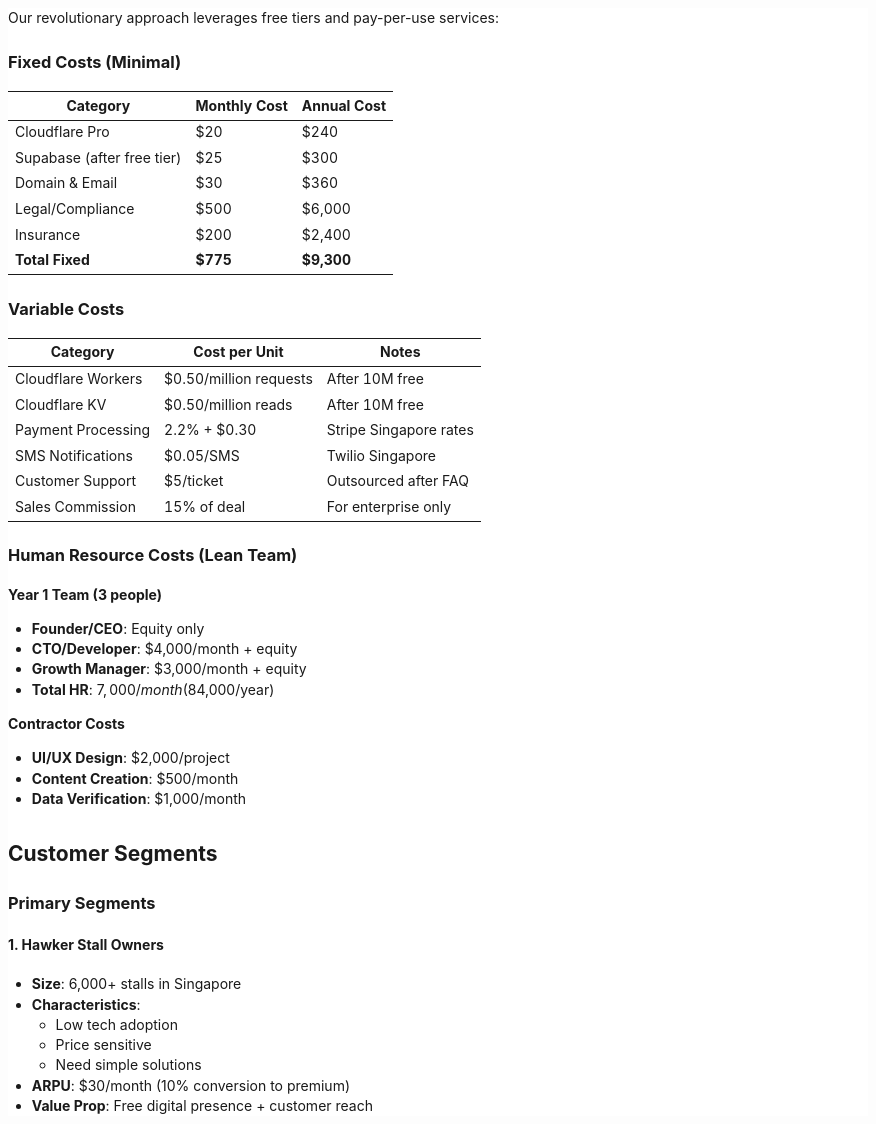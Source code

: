 Our revolutionary approach leverages free tiers and pay-per-use services:

### Fixed Costs (Minimal)

| Category | Monthly Cost | Annual Cost |
|----------|-------------|-------------|
| Cloudflare Pro | $20 | $240 |
| Supabase (after free tier) | $25 | $300 |
| Domain & Email | $30 | $360 |
| Legal/Compliance | $500 | $6,000 |
| Insurance | $200 | $2,400 |
| **Total Fixed** | **$775** | **$9,300** |

### Variable Costs

| Category | Cost per Unit | Notes |
|----------|--------------|-------|
| Cloudflare Workers | $0.50/million requests | After 10M free |
| Cloudflare KV | $0.50/million reads | After 10M free |
| Payment Processing | 2.2% + $0.30 | Stripe Singapore rates |
| SMS Notifications | $0.05/SMS | Twilio Singapore |
| Customer Support | $5/ticket | Outsourced after FAQ |
| Sales Commission | 15% of deal | For enterprise only |

### Human Resource Costs (Lean Team)

**Year 1 Team (3 people)**
- **Founder/CEO**: Equity only
- **CTO/Developer**: $4,000/month + equity
- **Growth Manager**: $3,000/month + equity
- **Total HR**: $7,000/month ($84,000/year)

**Contractor Costs**
- **UI/UX Design**: $2,000/project
- **Content Creation**: $500/month
- **Data Verification**: $1,000/month

## Customer Segments

### Primary Segments

#### 1. Hawker Stall Owners
- **Size**: 6,000+ stalls in Singapore
- **Characteristics**: 
  - Low tech adoption
  - Price sensitive
  - Need simple solutions
- **ARPU**: $30/month (10% conversion to premium)
- **Value Prop**: Free digital presence + customer reach
